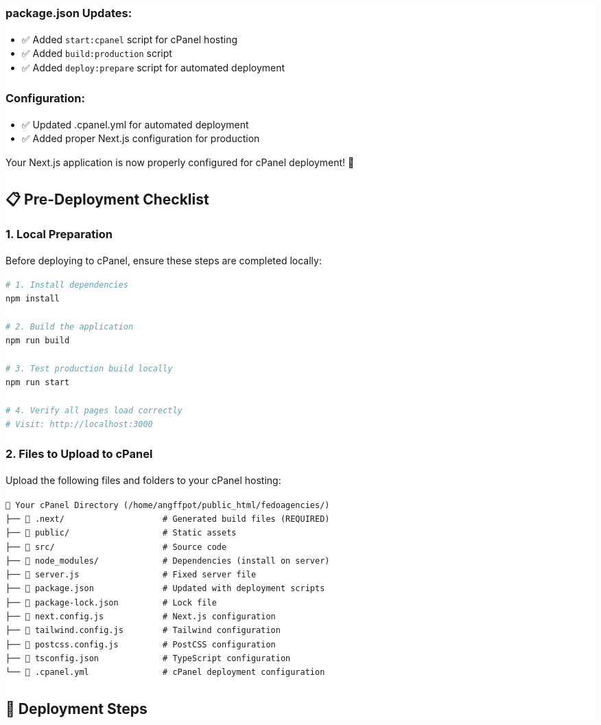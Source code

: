 ### package.json Updates:
- ✅ Added `start:cpanel` script for cPanel hosting
- ✅ Added `build:production` script
- ✅ Added `deploy:prepare` script for automated deployment

### Configuration:
- ✅ Updated .cpanel.yml for automated deployment
- ✅ Added proper Next.js configuration for production

Your Next.js application is now properly configured for cPanel deployment! 🎉

## 📋 Pre-Deployment Checklist

### 1. Local Preparation

Before deploying to cPanel, ensure these steps are completed locally:

```bash
# 1. Install dependencies
npm install

# 2. Build the application
npm run build

# 3. Test production build locally
npm run start

# 4. Verify all pages load correctly
# Visit: http://localhost:3000
```

### 2. Files to Upload to cPanel

Upload the following files and folders to your cPanel hosting:

```
📁 Your cPanel Directory (/home/angffpot/public_html/fedoagencies/)
├── 📁 .next/                    # Generated build files (REQUIRED)
├── 📁 public/                   # Static assets
├── 📁 src/                      # Source code
├── 📁 node_modules/             # Dependencies (install on server)
├── 📄 server.js                 # Fixed server file
├── 📄 package.json              # Updated with deployment scripts
├── 📄 package-lock.json         # Lock file
├── 📄 next.config.js            # Next.js configuration
├── 📄 tailwind.config.js        # Tailwind configuration
├── 📄 postcss.config.js         # PostCSS configuration
├── 📄 tsconfig.json             # TypeScript configuration
└── 📄 .cpanel.yml               # cPanel deployment configuration
```

## 🚀 Deployment Steps

